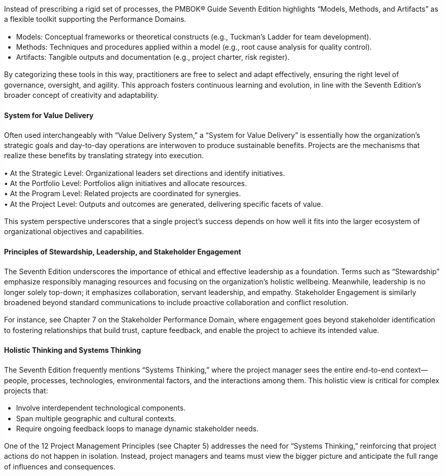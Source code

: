 Instead of prescribing a rigid set of processes, the PMBOK® Guide Seventh Edition highlights “Models, Methods, and Artifacts” as a flexible toolkit supporting the Performance Domains.  

- Models: Conceptual frameworks or theoretical constructs (e.g., Tuckman’s Ladder for team development).  
- Methods: Techniques and procedures applied within a model (e.g., root cause analysis for quality control).  
- Artifacts: Tangible outputs and documentation (e.g., project charter, risk register).

By categorizing these tools in this way, practitioners are free to select and adapt effectively, ensuring the right level of governance, oversight, and agility. This approach fosters continuous learning and evolution, in line with the Seventh Edition’s broader concept of creativity and adaptability.

  
#### System for Value Delivery

Often used interchangeably with “Value Delivery System,” a “System for Value Delivery” is essentially how the organization’s strategic goals and day-to-day operations are interwoven to produce sustainable benefits. Projects are the mechanisms that realize these benefits by translating strategy into execution.  

• At the Strategic Level: Organizational leaders set directions and identify initiatives.  
• At the Portfolio Level: Portfolios align initiatives and allocate resources.  
• At the Program Level: Related projects are coordinated for synergies.  
• At the Project Level: Outputs and outcomes are generated, delivering specific facets of value.

This system perspective underscores that a single project’s success depends on how well it fits into the larger ecosystem of organizational objectives and capabilities.

  
#### Principles of Stewardship, Leadership, and Stakeholder Engagement

The Seventh Edition underscores the importance of ethical and effective leadership as a foundation. Terms such as “Stewardship” emphasize responsibly managing resources and focusing on the organization’s holistic wellbeing. Meanwhile, leadership is no longer solely top-down; it emphasizes collaboration, servant leadership, and empathy. Stakeholder Engagement is similarly broadened beyond standard communications to include proactive collaboration and conflict resolution.  

For instance, see Chapter 7 on the Stakeholder Performance Domain, where engagement goes beyond stakeholder identification to fostering relationships that build trust, capture feedback, and enable the project to achieve its intended value.  

  
#### Holistic Thinking and Systems Thinking

The Seventh Edition frequently mentions “Systems Thinking,” where the project manager sees the entire end-to-end context—people, processes, technologies, environmental factors, and the interactions among them. This holistic view is critical for complex projects that:

- Involve interdependent technological components.  
- Span multiple geographic and cultural contexts.  
- Require ongoing feedback loops to manage dynamic stakeholder needs.

One of the 12 Project Management Principles (see Chapter 5) addresses the need for “Systems Thinking,” reinforcing that project actions do not happen in isolation. Instead, project managers and teams must view the bigger picture and anticipate the full range of influences and consequences.
